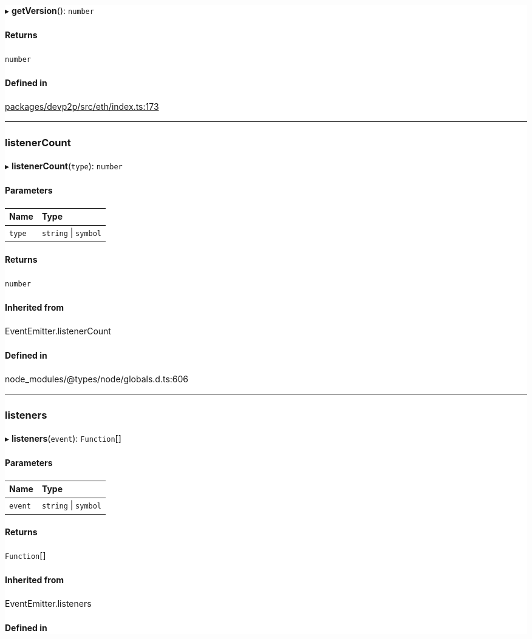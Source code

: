 ▸ **getVersion**(): `number`

#### Returns

`number`

#### Defined in

[packages/devp2p/src/eth/index.ts:173](https://github.com/ethereumjs/ethereumjs-monorepo/blob/master/packages/devp2p/src/eth/index.ts#L173)

___

### listenerCount

▸ **listenerCount**(`type`): `number`

#### Parameters

| Name | Type |
| :------ | :------ |
| `type` | `string` \| `symbol` |

#### Returns

`number`

#### Inherited from

EventEmitter.listenerCount

#### Defined in

node_modules/@types/node/globals.d.ts:606

___

### listeners

▸ **listeners**(`event`): `Function`[]

#### Parameters

| Name | Type |
| :------ | :------ |
| `event` | `string` \| `symbol` |

#### Returns

`Function`[]

#### Inherited from

EventEmitter.listeners

#### Defined in
